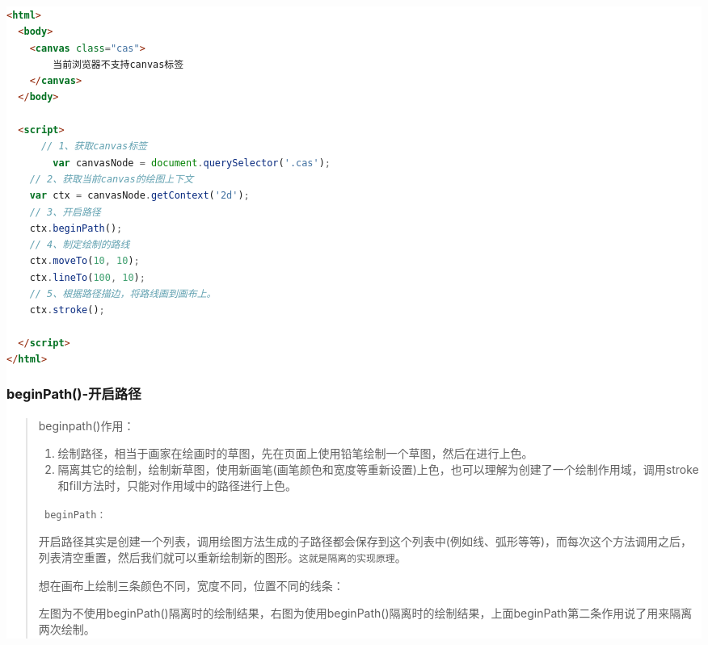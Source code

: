 ```html
<html>
  <body>
    <canvas class="cas">
    	当前浏览器不支持canvas标签
    </canvas>
  </body>
  
  <script>
	  // 1、获取canvas标签
		var canvasNode = document.querySelector('.cas');
    // 2、获取当前canvas的绘图上下文
    var ctx = canvasNode.getContext('2d');
    // 3、开启路径
    ctx.beginPath();
    // 4、制定绘制的路线
    ctx.moveTo(10, 10);
    ctx.lineTo(100, 10);
    // 5、根据路径描边，将路线画到画布上。
    ctx.stroke();
    
  </script>
</html>
```



### beginPath()-开启路径

> beginpath()作用：
>
> 1. 绘制路径，相当于画家在绘画时的草图，先在页面上使用铅笔绘制一个草图，然后在进行上色。
> 2. 隔离其它的绘制，绘制新草图，使用新画笔(画笔颜色和宽度等重新设置)上色，也可以理解为创建了一个绘制作用域，调用stroke和fill方法时，只能对作用域中的路径进行上色。
>
> ` beginPath：`
>
> ​		开启路径其实是创建一个列表，调用绘图方法生成的子路径都会保存到这个列表中(例如线、弧形等等)，而每次这个方法调用之后，列表清空重置，然后我们就可以重新绘制新的图形。`这就是隔离的实现原理`。
>
> 
>
> 想在画布上绘制三条颜色不同，宽度不同，位置不同的线条：
>
> ​		左图为不使用beginPath()隔离时的绘制结果，右图为使用beginPath()隔离时的绘制结果，上面beginPath第二条作用说了用来隔离两次绘制。
>
>  
